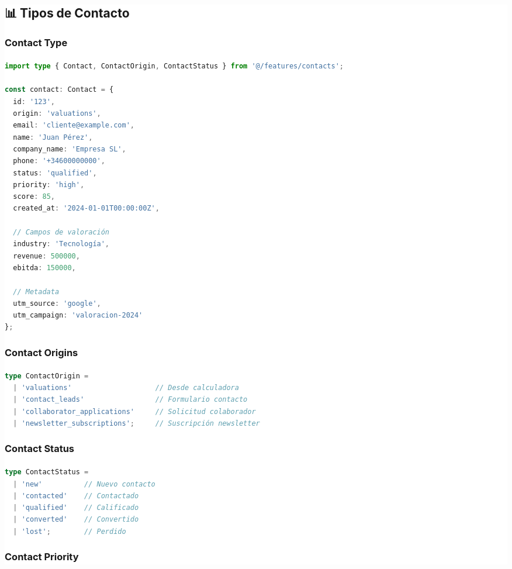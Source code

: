 ## 📊 Tipos de Contacto

### Contact Type

```typescript
import type { Contact, ContactOrigin, ContactStatus } from '@/features/contacts';

const contact: Contact = {
  id: '123',
  origin: 'valuations',
  email: 'cliente@example.com',
  name: 'Juan Pérez',
  company_name: 'Empresa SL',
  phone: '+34600000000',
  status: 'qualified',
  priority: 'high',
  score: 85,
  created_at: '2024-01-01T00:00:00Z',
  
  // Campos de valoración
  industry: 'Tecnología',
  revenue: 500000,
  ebitda: 150000,
  
  // Metadata
  utm_source: 'google',
  utm_campaign: 'valoracion-2024'
};
```

### Contact Origins

```typescript
type ContactOrigin = 
  | 'valuations'                    // Desde calculadora
  | 'contact_leads'                 // Formulario contacto
  | 'collaborator_applications'     // Solicitud colaborador
  | 'newsletter_subscriptions';     // Suscripción newsletter
```

### Contact Status

```typescript
type ContactStatus = 
  | 'new'          // Nuevo contacto
  | 'contacted'    // Contactado
  | 'qualified'    // Calificado
  | 'converted'    // Convertido
  | 'lost';        // Perdido
```

### Contact Priority

